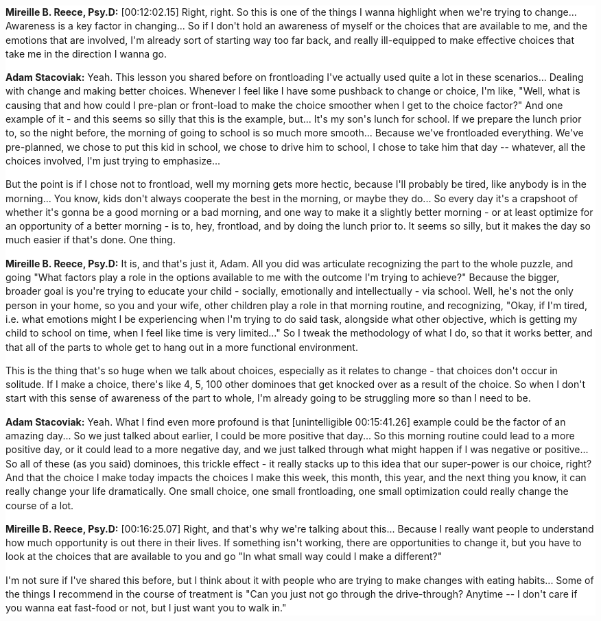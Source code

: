 **Mireille B. Reece, Psy.D:** \[00:12:02.15\] Right, right. So this is one of the things I wanna highlight when we're trying to change... Awareness is a key factor in changing... So if I don't hold an awareness of myself or the choices that are available to me, and the emotions that are involved, I'm already sort of starting way too far back, and really ill-equipped to make effective choices that take me in the direction I wanna go.

**Adam Stacoviak:** Yeah. This lesson you shared before on frontloading I've actually used quite a lot in these scenarios... Dealing with change and making better choices. Whenever I feel like I have some pushback to change or choice, I'm like, "Well, what is causing that and how could I pre-plan or front-load to make the choice smoother when I get to the choice factor?" And one example of it - and this seems so silly that this is the example, but... It's my son's lunch for school. If we prepare the lunch prior to, so the night before, the morning of going to school is so much more smooth... Because we've frontloaded everything. We've pre-planned, we chose to put this kid in school, we chose to drive him to school, I chose to take him that day -- whatever, all the choices involved, I'm just trying to emphasize...

But the point is if I chose not to frontload, well my morning gets more hectic, because I'll probably be tired, like anybody is in the morning... You know, kids don't always cooperate the best in the morning, or maybe they do... So every day it's a crapshoot of whether it's gonna be a good morning or a bad morning, and one way to make it a slightly better morning - or at least optimize for an opportunity of a better morning - is to, hey, frontload, and by doing the lunch prior to. It seems so silly, but it makes the day so much easier if that's done. One thing.

**Mireille B. Reece, Psy.D:** It is, and that's just it, Adam. All you did was articulate recognizing the part to the whole puzzle, and going "What factors play a role in the options available to me with the outcome I'm trying to achieve?" Because the bigger, broader goal is you're trying to educate your child - socially, emotionally and intellectually - via school. Well, he's not the only person in your home, so you and your wife, other children play a role in that morning routine, and recognizing, "Okay, if I'm tired, i.e. what emotions might I be experiencing when I'm trying to do said task, alongside what other objective, which is getting my child to school on time, when I feel like time is very limited..." So I tweak the methodology of what I do, so that it works better, and that all of the parts to whole get to hang out in a more functional environment.

This is the thing that's so huge when we talk about choices, especially as it relates to change - that choices don't occur in solitude. If I make a choice, there's like 4, 5, 100 other dominoes that get knocked over as a result of the choice. So when I don't start with this sense of awareness of the part to whole, I'm already going to be struggling more so than I need to be.

**Adam Stacoviak:** Yeah. What I find even more profound is that \[unintelligible 00:15:41.26\] example could be the factor of an amazing day... So we just talked about earlier, I could be more positive that day... So this morning routine could lead to a more positive day, or it could lead to a more negative day, and we just talked through what might happen if I was negative or positive... So all of these (as you said) dominoes, this trickle effect - it really stacks up to this idea that our super-power is our choice, right? And that the choice I make today impacts the choices I make this week, this month, this year, and the next thing you know, it can really change your life dramatically. One small choice, one small frontloading, one small optimization could really change the course of a lot.

**Mireille B. Reece, Psy.D:** \[00:16:25.07\] Right, and that's why we're talking about this... Because I really want people to understand how much opportunity is out there in their lives. If something isn't working, there are opportunities to change it, but you have to look at the choices that are available to you and go "In what small way could I make a different?"

I'm not sure if I've shared this before, but I think about it with people who are trying to make changes with eating habits... Some of the things I recommend in the course of treatment is "Can you just not go through the drive-through? Anytime -- I don't care if you wanna eat fast-food or not, but I just want you to walk in."

